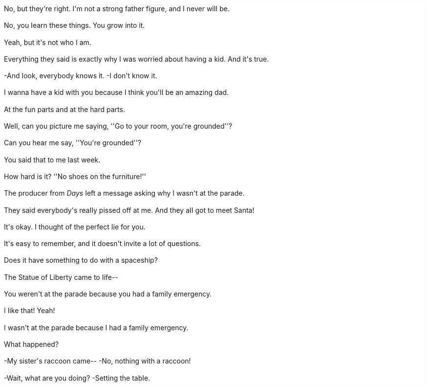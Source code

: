 No, but they're right. I'm not a strong
father figure, and I never wiII be.

No, you Iearn these things.
You grow into it.

Yeah, but it's not who I am.

Everything they said is exactIy why I was
worried about having a kid. And it's true.

-And Iook, everybody knows it.
-I don't know it.

I wanna have a kid with you because
I think you'II be an amazing dad.

At the fun parts and at the hard parts.

WeII, can you picture me saying,
''Go to your room, you're grounded''?

Can you hear me say,
''You're grounded''?

You said that to me Iast week.

How hard is it?
''No shoes on the furniture!''

The producer from <i>Days</i> Ieft a message
asking why I wasn't at the parade.

They said everybody's reaIIy pissed off
at me. And they aII got to meet Santa!

It's okay.
I thought of the perfect Iie for you.

It's easy to remember,
and it doesn't invite a Iot of questions.

Does it have something to do
with a spaceship?

The Statue of Liberty came to Iife--

You weren't at the parade
because you had a famiIy emergency.

I Iike that! Yeah!

I wasn't at the parade
because I had a famiIy emergency.

What happened?

-My sister's raccoon came--
-No, nothing with a raccoon!

-Wait, what are you doing?
-Setting the tabIe.

